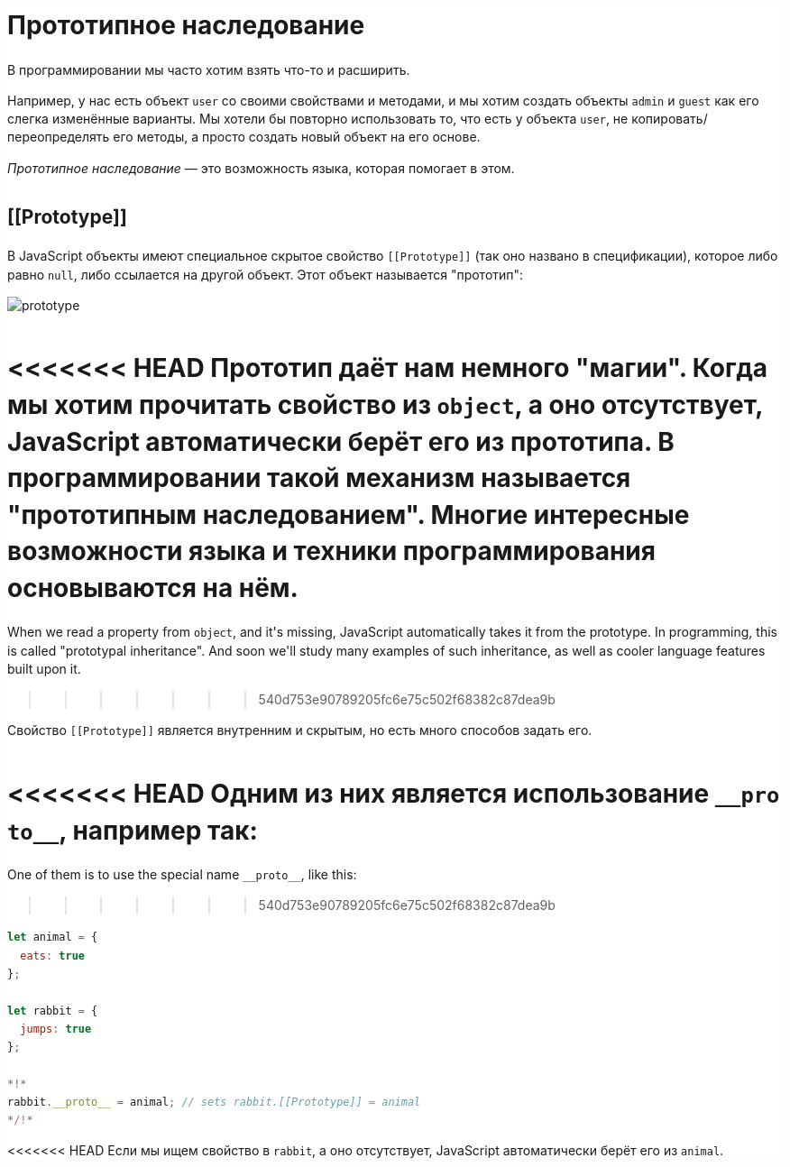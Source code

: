 # Прототипное наследование

В программировании мы часто хотим взять что-то и расширить.

Например, у нас есть объект `user` со своими свойствами и методами, и мы хотим создать объекты `admin` и `guest` как его слегка изменённые варианты. Мы хотели бы повторно использовать то, что есть у объекта `user`, не копировать/переопределять его методы, а просто создать новый объект на его основе.

*Прототипное наследование* — это возможность языка, которая помогает в этом.

## [[Prototype]]

В JavaScript объекты имеют специальное скрытое свойство `[[Prototype]]` (так оно названо в спецификации), которое либо равно `null`, либо ссылается на другой объект. Этот объект называется "прототип":

![prototype](object-prototype-empty.svg)

<<<<<<< HEAD
Прототип даёт нам немного "магии". Когда мы хотим прочитать свойство из `object`, а оно отсутствует, JavaScript автоматически берёт его из прототипа. В программировании такой механизм называется "прототипным наследованием". Многие интересные возможности языка и техники программирования основываются на нём.
=======
When we read a property from `object`, and it's missing, JavaScript automatically takes it from the prototype. In programming, this is called "prototypal inheritance". And soon we'll study many examples of such inheritance, as well as cooler language features built upon it.
>>>>>>> 540d753e90789205fc6e75c502f68382c87dea9b

Свойство `[[Prototype]]` является внутренним и скрытым, но есть много способов задать его.

<<<<<<< HEAD
Одним из них является использование `__proto__`, например так:
=======
One of them is to use the special name `__proto__`, like this:
>>>>>>> 540d753e90789205fc6e75c502f68382c87dea9b

```js
let animal = {
  eats: true
};

let rabbit = {
  jumps: true
};

*!*
rabbit.__proto__ = animal; // sets rabbit.[[Prototype]] = animal
*/!*
```

<<<<<<< HEAD
Если мы ищем свойство в `rabbit`, а оно отсутствует, JavaScript автоматически берёт его из `animal`.
